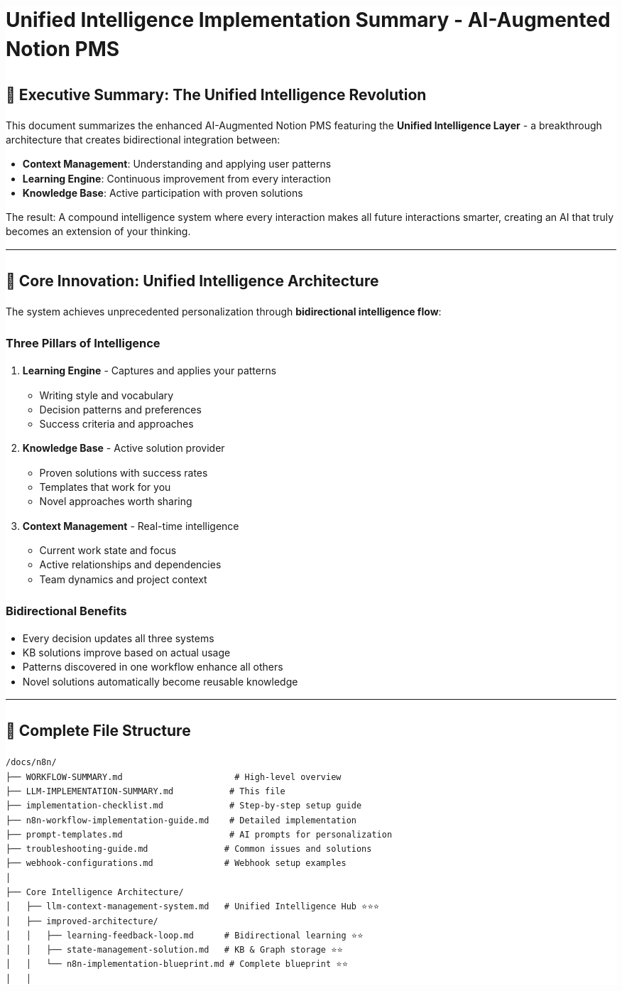 # Unified Intelligence Implementation Summary - AI-Augmented Notion PMS

## 🎯 Executive Summary: The Unified Intelligence Revolution

This document summarizes the enhanced AI-Augmented Notion PMS featuring the **Unified Intelligence Layer** - a breakthrough architecture that creates bidirectional integration between:
- **Context Management**: Understanding and applying user patterns
- **Learning Engine**: Continuous improvement from every interaction  
- **Knowledge Base**: Active participation with proven solutions

The result: A compound intelligence system where every interaction makes all future interactions smarter, creating an AI that truly becomes an extension of your thinking.

---

## 🧠 Core Innovation: Unified Intelligence Architecture

The system achieves unprecedented personalization through **bidirectional intelligence flow**:

### Three Pillars of Intelligence
1. **Learning Engine** - Captures and applies your patterns
   - Writing style and vocabulary
   - Decision patterns and preferences
   - Success criteria and approaches

2. **Knowledge Base** - Active solution provider
   - Proven solutions with success rates
   - Templates that work for you
   - Novel approaches worth sharing

3. **Context Management** - Real-time intelligence
   - Current work state and focus
   - Active relationships and dependencies
   - Team dynamics and project context

### Bidirectional Benefits
- Every decision updates all three systems
- KB solutions improve based on actual usage
- Patterns discovered in one workflow enhance all others
- Novel solutions automatically become reusable knowledge

---

## 📁 Complete File Structure

```
/docs/n8n/
├── WORKFLOW-SUMMARY.md                      # High-level overview
├── LLM-IMPLEMENTATION-SUMMARY.md           # This file
├── implementation-checklist.md             # Step-by-step setup guide
├── n8n-workflow-implementation-guide.md    # Detailed implementation
├── prompt-templates.md                     # AI prompts for personalization
├── troubleshooting-guide.md               # Common issues and solutions
├── webhook-configurations.md              # Webhook setup examples
│
├── Core Intelligence Architecture/
│   ├── llm-context-management-system.md   # Unified Intelligence Hub ⭐⭐⭐
│   ├── improved-architecture/
│   │   ├── learning-feedback-loop.md      # Bidirectional learning ⭐⭐
│   │   ├── state-management-solution.md   # KB & Graph storage ⭐⭐
│   │   └── n8n-implementation-blueprint.md # Complete blueprint ⭐⭐
│   │
```